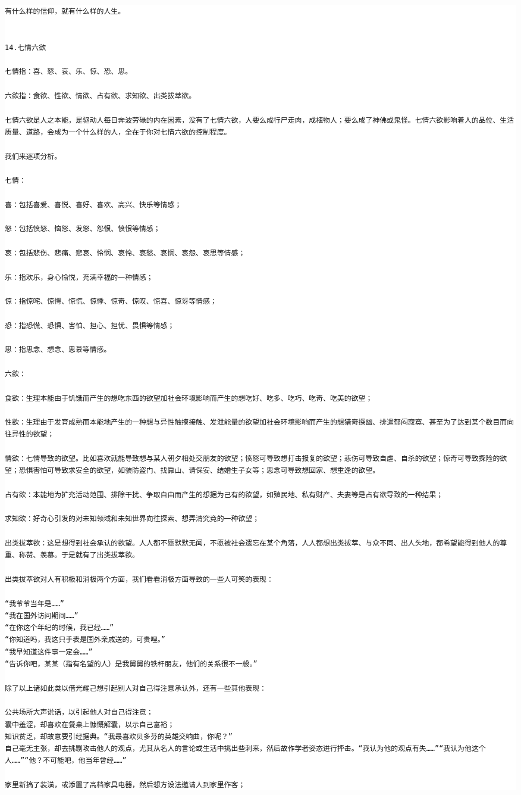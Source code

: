     有什么样的信仰，就有什么样的人生。


    14.七情六欲

    七情指：喜、怒、哀、乐、惊、恐、思。

    六欲指：食欲、性欲、情欲、占有欲、求知欲、出类拔萃欲。

    七情六欲是人之本能，是驱动人每日奔波劳碌的内在因素，没有了七情六欲，人要么成行尸走肉，成植物人；要么成了神佛或鬼怪。七情六欲影响着人的品位、生活质量、道路，会成为一个什么样的人，全在于你对七情六欲的控制程度。

    我们来逐项分析。

    七情：

    喜：包括喜爱、喜悦、喜好、喜欢、高兴、快乐等情感；

    怒：包括愤怒、恼怒、发怒、怨恨、愤恨等情感；

    哀：包括悲伤、悲痛、悲哀、怜悯、哀怜、哀愁、哀悯、哀怨、哀思等情感；

    乐：指欢乐，身心愉悦，充满幸福的一种情感；

    惊：指惊咤、惊愕、惊慌、惊悸、惊奇、惊叹、惊喜、惊讶等情感；

    恐：指恐慌、恐惧、害怕、担心、担忧、畏惧等情感；

    思：指思念、想念、思慕等情感。

    六欲：

    食欲：生理本能由于饥饿而产生的想吃东西的欲望加社会环境影响而产生的想吃好、吃多、吃巧、吃奇、吃美的欲望；

    性欲：生理由于发育成熟而本能地产生的一种想与异性触摸接触、发泄能量的欲望加社会环境影响而产生的想猎奇探幽、排遣郁闷寂寞、甚至为了达到某个数目而向往异性的欲望；

    情欲：七情导致的欲望。比如喜欢就能导致想与某人朝夕相处交朋友的欲望；愤怒可导致想打击报复的欲望；悲伤可导致自虐、自杀的欲望；惊奇可导致探险的欲望；恐惧害怕可导致求安全的欲望，如装防盗门、找靠山、请保安、结婚生子女等；思念可导致想回家、想重逢的欲望。

    占有欲：本能地为扩充活动范围、排除干扰、争取自由而产生的想据为己有的欲望，如殖民地、私有财产、夫妻等是占有欲导致的一种结果；

    求知欲：好奇心引发的对未知领域和未知世界向往探索、想弄清究竟的一种欲望；

    出类拔萃欲：这是想得到社会承认的欲望。人人都不愿默默无闻，不愿被社会遗忘在某个角落，人人都想出类拔萃、与众不同、出人头地，都希望能得到他人的尊重、称赞、羡慕。于是就有了出类拔萃欲。

    出类拔萃欲对人有积极和消极两个方面，我们看看消极方面导致的一些人可笑的表现：

    “我爷爷当年是……”
    “我在国外访问期间……”
    “在你这个年纪的时候，我已经……”
    “你知道吗，我这只手表是国外亲戚送的，可贵哩。”
    “我早知道这件事一定会……”
    “告诉你吧，某某（指有名望的人）是我舅舅的铁杆朋友，他们的关系很不一般。”

    除了以上诸如此类以借光耀己想引起别人对自己得注意承认外，还有一些其他表现：

    公共场所大声说话，以引起他人对自己得注意；
    囊中羞涩，却喜欢在餐桌上慷慨解囊，以示自己富裕；
    知识贫乏，却故意要引经据典。“我最喜欢贝多芬的英雄交响曲，你呢？”
    自己毫无主张，却去挑剔攻击他人的观点，尤其从名人的言论或生活中挑出些刺来，然后故作学者姿态进行抨击。“我认为他的观点有失……”“我认为他这个人……”“他？不可能吧，他当年曾经……”

    家里新搞了装潢，或添置了高档家具电器，然后想方设法邀请人到家里作客；
